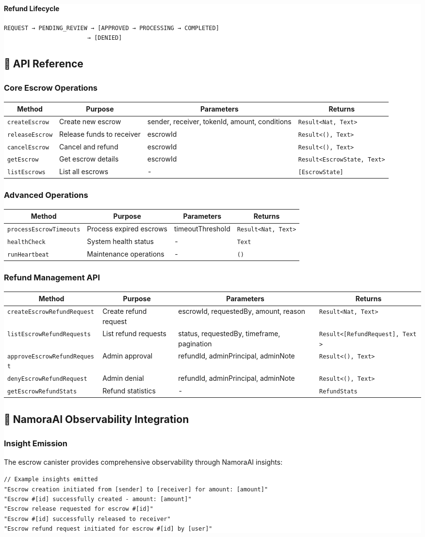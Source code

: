#### **Refund Lifecycle**
```
REQUEST → PENDING_REVIEW → [APPROVED → PROCESSING → COMPLETED]
                        → [DENIED]
```

## 🎯 API Reference

### Core Escrow Operations

| Method | Purpose | Parameters | Returns |
|--------|---------|------------|---------|
| `createEscrow` | Create new escrow | sender, receiver, tokenId, amount, conditions | `Result<Nat, Text>` |
| `releaseEscrow` | Release funds to receiver | escrowId | `Result<(), Text>` |
| `cancelEscrow` | Cancel and refund | escrowId | `Result<(), Text>` |
| `getEscrow` | Get escrow details | escrowId | `Result<EscrowState, Text>` |
| `listEscrows` | List all escrows | - | `[EscrowState]` |

### Advanced Operations

| Method | Purpose | Parameters | Returns |
|--------|---------|------------|---------|
| `processEscrowTimeouts` | Process expired escrows | timeoutThreshold | `Result<Nat, Text>` |
| `healthCheck` | System health status | - | `Text` |
| `runHeartbeat` | Maintenance operations | - | `()` |

### Refund Management API

| Method | Purpose | Parameters | Returns |
|--------|---------|------------|---------|
| `createEscrowRefundRequest` | Create refund request | escrowId, requestedBy, amount, reason | `Result<Nat, Text>` |
| `listEscrowRefundRequests` | List refund requests | status, requestedBy, timeframe, pagination | `Result<[RefundRequest], Text>` |
| `approveEscrowRefundRequest` | Admin approval | refundId, adminPrincipal, adminNote | `Result<(), Text>` |
| `denyEscrowRefundRequest` | Admin denial | refundId, adminPrincipal, adminNote | `Result<(), Text>` |
| `getEscrowRefundStats` | Refund statistics | - | `RefundStats` |

## 🧠 NamoraAI Observability Integration

### Insight Emission
The escrow canister provides comprehensive observability through NamoraAI insights:

```motoko
// Example insights emitted
"Escrow creation initiated from [sender] to [receiver] for amount: [amount]"
"Escrow #[id] successfully created - amount: [amount]"
"Escrow release requested for escrow #[id]"
"Escrow #[id] successfully released to receiver"
"Escrow refund request initiated for escrow #[id] by [user]"
```
